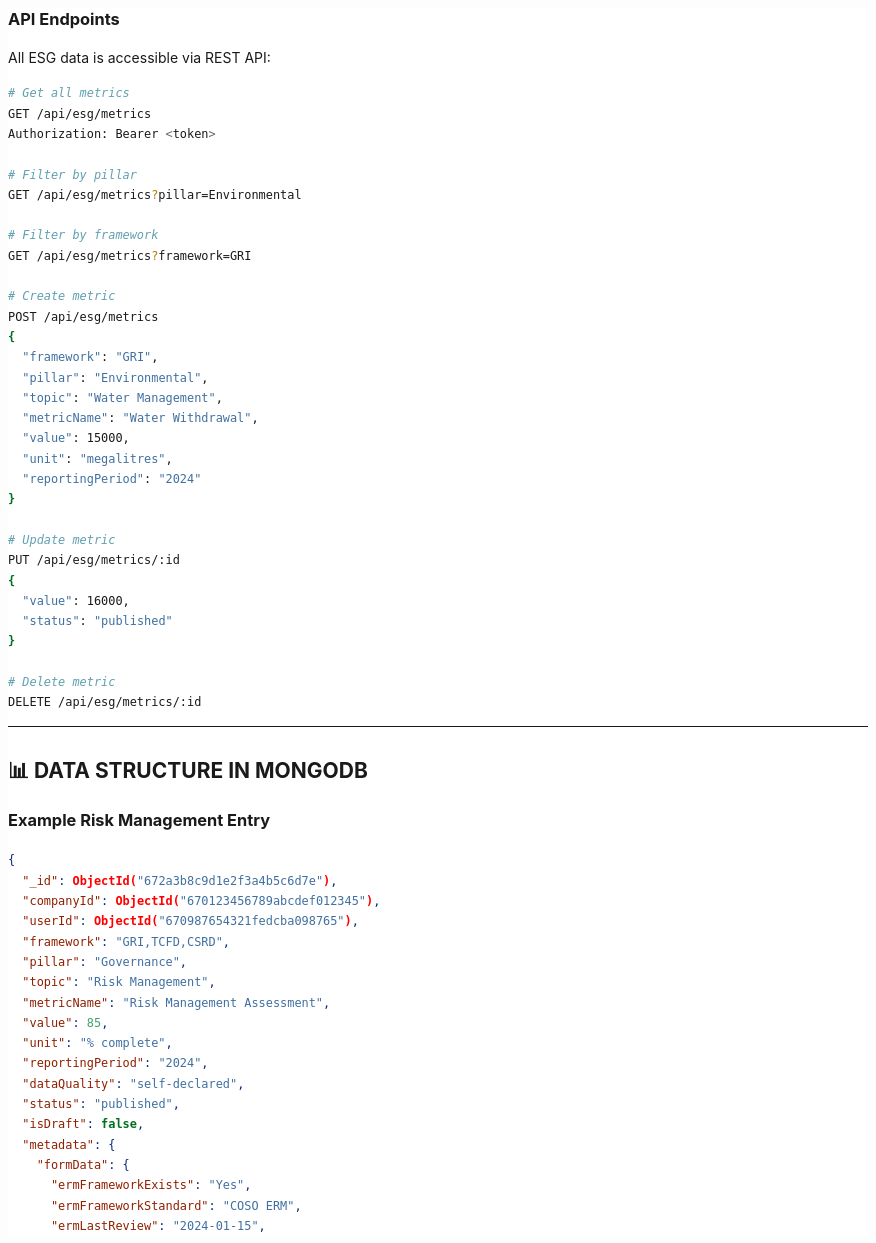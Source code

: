 ### API Endpoints

All ESG data is accessible via REST API:

```bash
# Get all metrics
GET /api/esg/metrics
Authorization: Bearer <token>

# Filter by pillar
GET /api/esg/metrics?pillar=Environmental

# Filter by framework
GET /api/esg/metrics?framework=GRI

# Create metric
POST /api/esg/metrics
{
  "framework": "GRI",
  "pillar": "Environmental",
  "topic": "Water Management",
  "metricName": "Water Withdrawal",
  "value": 15000,
  "unit": "megalitres",
  "reportingPeriod": "2024"
}

# Update metric
PUT /api/esg/metrics/:id
{
  "value": 16000,
  "status": "published"
}

# Delete metric
DELETE /api/esg/metrics/:id
```

---

## 📊 DATA STRUCTURE IN MONGODB

### Example Risk Management Entry

```json
{
  "_id": ObjectId("672a3b8c9d1e2f3a4b5c6d7e"),
  "companyId": ObjectId("670123456789abcdef012345"),
  "userId": ObjectId("670987654321fedcba098765"),
  "framework": "GRI,TCFD,CSRD",
  "pillar": "Governance",
  "topic": "Risk Management",
  "metricName": "Risk Management Assessment",
  "value": 85,
  "unit": "% complete",
  "reportingPeriod": "2024",
  "dataQuality": "self-declared",
  "status": "published",
  "isDraft": false,
  "metadata": {
    "formData": {
      "ermFrameworkExists": "Yes",
      "ermFrameworkStandard": "COSO ERM",
      "ermLastReview": "2024-01-15",
```